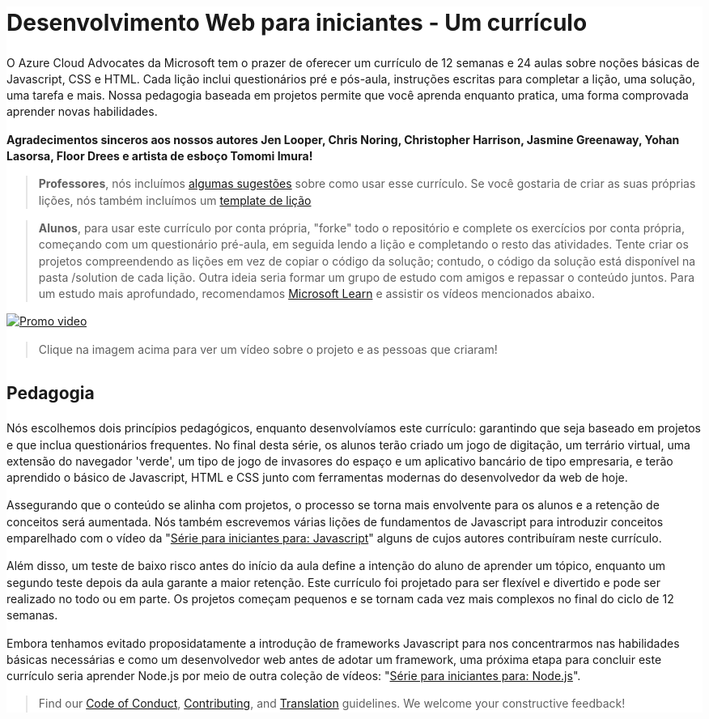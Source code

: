 # Desenvolvimento Web para iniciantes - Um currículo

O Azure Cloud Advocates da Microsoft tem o prazer de oferecer um currículo de 12 semanas e 24 aulas sobre noções básicas de Javascript, CSS e HTML. Cada lição inclui questionários pré e pós-aula, instruções escritas para completar a lição, uma solução, uma tarefa e mais. Nossa pedagogia baseada em projetos permite que você aprenda enquanto pratica, uma forma comprovada aprender novas habilidades.

**Agradecimentos sinceros aos nossos autores Jen Looper, Chris Noring, Christopher Harrison, Jasmine Greenaway, Yohan Lasorsa, Floor Drees e artista de esboço Tomomi Imura!**

> **Professores**, nós incluímos [algumas sugestões](for-teachers.pt-br.md) sobre como usar esse currículo. Se você gostaria de criar as suas próprias lições, nós também incluímos um [template de lição](lesson-template/README.md)

> **Alunos**, para usar este currículo por conta própria, "forke" todo o repositório e complete os exercícios por conta própria, começando com um questionário pré-aula, em seguida lendo a lição e completando o resto das atividades. Tente criar os projetos compreendendo as lições em vez de copiar o código da solução; contudo, o código da solução está disponível na pasta /solution de cada lição. Outra ideia seria formar um grupo de estudo com amigos e repassar o conteúdo juntos. Para um estudo mais aprofundado, recomendamos [Microsoft Learn](https://docs.microsoft.com/users/jenlooper-2911/collections/jg2gax8pzd6o81?WT.mc_id=academic-13441-cxa) e assistir os vídeos mencionados abaixo.

[![Promo video](screenshot.png)](https://youtube.com/watch?v=R1wrdtmBSII "Promo video")

> Clique na imagem acima para ver um vídeo sobre o projeto e as pessoas que criaram!

## Pedagogia

Nós escolhemos dois princípios pedagógicos, enquanto desenvolvíamos este currículo: garantindo que seja baseado em projetos e que inclua questionários frequentes. No final desta série, os alunos terão criado um jogo de digitação, um terrário virtual, uma extensão do navegador 'verde', um tipo de jogo de invasores do espaço e um aplicativo bancário de tipo empresaria, e terão aprendido o básico de Javascript, HTML e CSS junto com ferramentas modernas do desenvolvedor da web de hoje.

Assegurando que o conteúdo se alinha com projetos, o processo se torna mais envolvente para os alunos e a retenção de conceitos será aumentada. Nós também escrevemos várias lições de fundamentos de Javascript para introduzir conceitos emparelhado com o vídeo da "[Série para iniciantes para: Javascript](https://channel9.msdn.com/Series/Beginners-Series-to-JavaScript?WT.mc_id=academic-13441-cxa)" alguns de cujos autores contribuíram neste currículo.

Além disso, um teste de baixo risco antes do início da aula define a intenção do aluno de aprender um tópico, enquanto um segundo teste depois da aula garante a maior retenção. Este currículo foi projetado para ser flexível e divertido e pode ser realizado no todo ou em parte. Os projetos começam pequenos e se tornam cada vez mais complexos no final do ciclo de 12 semanas.

Embora tenhamos evitado proposidatamente a introdução de frameworks Javascript para nos concentrarmos nas habilidades básicas necessárias e como um desenvolvedor web antes de adotar um framework, uma próxima etapa para concluir este currículo seria aprender Node.js por meio de outra coleção de vídeos: "[Série para iniciantes para: Node.js](https://channel9.msdn.com/Series/Beginners-Series-to-Nodejs?WT.mc_id=academic-13441-cxa)".

> Find our [Code of Conduct](CODE_OF_CONDUCT.md), [Contributing](CONTRIBUTING.md), and [Translation](TRANSLATIONS.md) guidelines. We welcome your constructive feedback!
